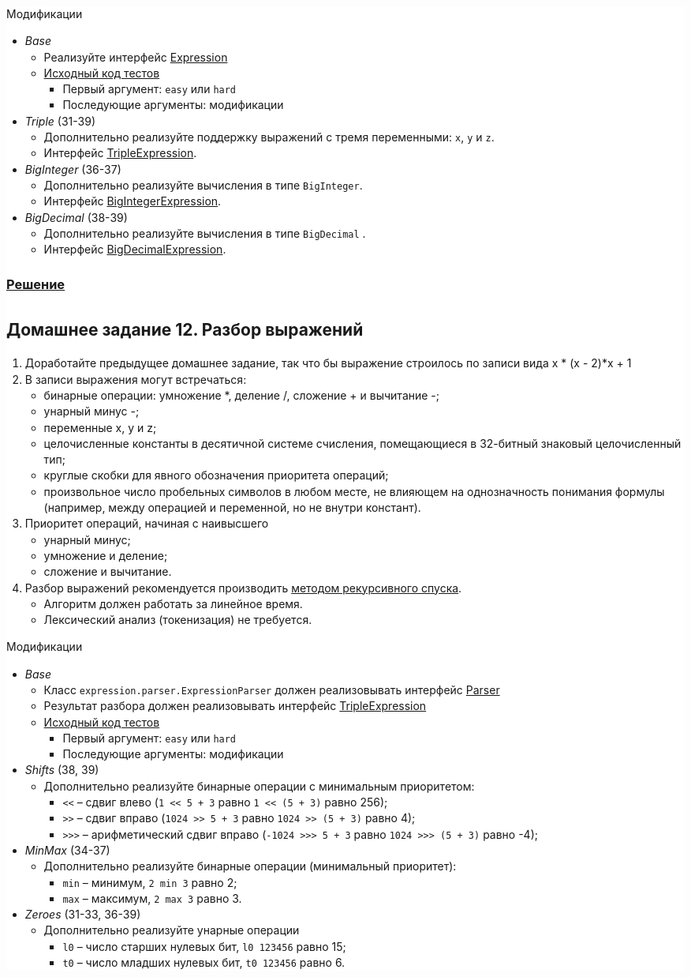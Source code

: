 Модификации
* *Base*
    * Реализуйте интерфейс [Expression](java/expression/Expression.java)
    * [Исходный код тестов](java/expression/ExpressionTest.java)
        * Первый аргумент: `easy` или `hard`
        * Последующие аргументы: модификации
* *Triple* (31-39)
    * Дополнительно реализуйте поддержку выражений с тремя переменными: `x`, `y` и `z`.
    * Интерфейс [TripleExpression](java/expression/TripleExpression.java).
* *BigInteger* (36-37)
    * Дополнительно реализуйте вычисления в типе `BigInteger`.
    * Интерфейс [BigIntegerExpression](java/expression/BigIntegerExpression.java).
* *BigDecimal* (38-39)
    * Дополнительно реализуйте вычисления в типе `BigDecimal` .
    * Интерфейс [BigDecimalExpression](java/expression/BigDecimalExpression.java).

### [Решение](java-solutions/expression)

## Домашнее задание 12. Разбор выражений

1. Доработайте предыдущее домашнее задание, так что бы выражение строилось по записи вида
   x * (x - 2)*x + 1
2. В записи выражения могут встречаться:
    * бинарные операции: умножение *, деление /, сложение + и вычитание -;
    * унарный минус -;
    * переменные x, y и z;
    * целочисленные константы в десятичной системе счисления, помещающиеся в 32-битный знаковый целочисленный тип;
    * круглые скобки для явного обозначения приоритета операций;
    * произвольное число пробельных символов в любом месте, не влияющем на однозначность понимания формулы (например, между операцией и переменной, но не внутри констант).
3. Приоритет операций, начиная с наивысшего
    * унарный минус;
    * умножение и деление;
    * сложение и вычитание.
4. Разбор выражений рекомендуется производить [методом рекурсивного спуска](https://ru.wikibooks.org/wiki/%D0%A0%D0%B5%D0%B0%D0%BB%D0%B8%D0%B7%D0%B0%D1%86%D0%B8%D0%B8_%D0%B0%D0%BB%D0%B3%D0%BE%D1%80%D0%B8%D1%82%D0%BC%D0%BE%D0%B2/%D0%9C%D0%B5%D1%82%D0%BE%D0%B4_%D1%80%D0%B5%D0%BA%D1%83%D1%80%D1%81%D0%B8%D0%B2%D0%BD%D0%BE%D0%B3%D0%BE_%D1%81%D0%BF%D1%83%D1%81%D0%BA%D0%B0).
    * Алгоритм должен работать за линейное время.
    * Лексический анализ (токенизация) не требуется.

Модификации
* *Base*
    * Класс `expression.parser.ExpressionParser` должен реализовывать интерфейс
      [Parser](java/expression/parser/Parser.java)
    * Результат разбора должен реализовывать интерфейс
      [TripleExpression](java/expression/TripleExpression.java)
    * [Исходный код тестов](java/expression/parser/ParserTest.java)
        * Первый аргумент: `easy` или `hard`
        * Последующие аргументы: модификации
* *Shifts* (38, 39)
    * Дополнительно реализуйте бинарные операции с минимальным приоритетом:
        * `<<` – сдвиг влево (`1 << 5 + 3` равно `1 << (5 + 3)` равно 256);
        * `>>` – сдвиг вправо (`1024 >> 5 + 3` равно `1024 >> (5 + 3)` равно 4);
        * `>>>` – арифметический сдвиг вправо (`-1024 >>> 5 + 3` равно `1024 >>> (5 + 3)` равно -4);
* *MinMax* (34-37)
    * Дополнительно реализуйте бинарные операции (минимальный приоритет):
        * `min` – минимум, `2 min 3` равно 2;
        * `max` – максимум, `2 max 3` равно 3.
* *Zeroes* (31-33, 36-39)
    * Дополнительно реализуйте унарные операции
        * `l0` – число старших нулевых бит, `l0 123456` равно 15;
        * `t0` – число младших нулевых бит, `t0 123456` равно 6.